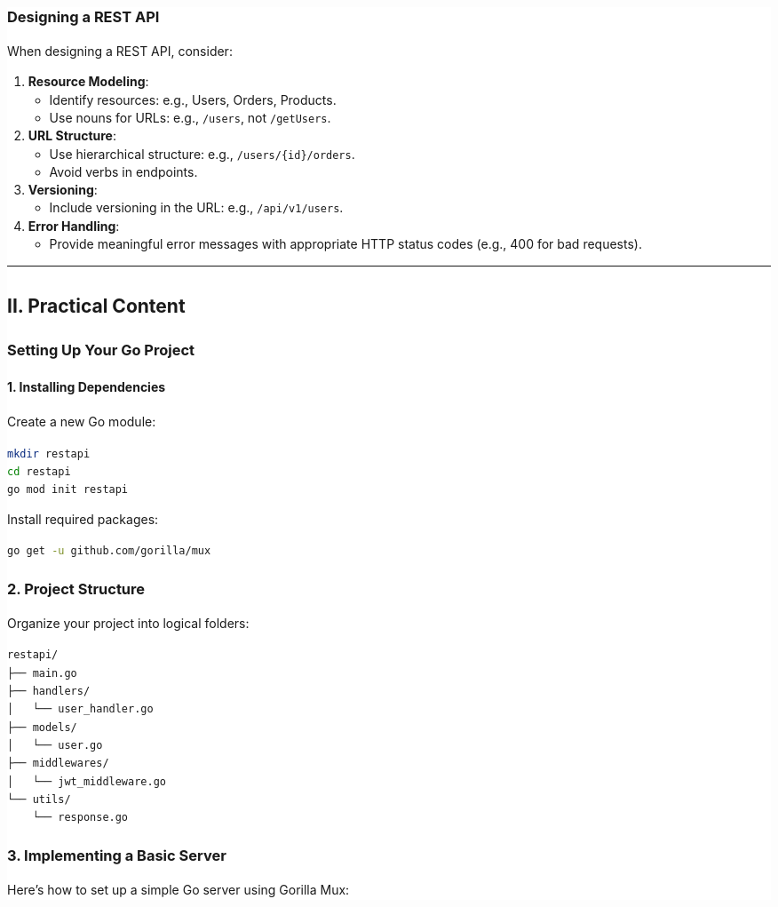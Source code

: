 
### **Designing a REST API**
When designing a REST API, consider:
1. **Resource Modeling**:
   - Identify resources: e.g., Users, Orders, Products.
   - Use nouns for URLs: e.g., `/users`, not `/getUsers`.
2. **URL Structure**:
   - Use hierarchical structure: e.g., `/users/{id}/orders`.
   - Avoid verbs in endpoints.
3. **Versioning**:
   - Include versioning in the URL: e.g., `/api/v1/users`.
4. **Error Handling**:
   - Provide meaningful error messages with appropriate HTTP status codes (e.g., 400 for bad requests).

---

## **II. Practical Content**

### **Setting Up Your Go Project**
#### **1. Installing Dependencies**

Create a new Go module:
```bash
mkdir restapi
cd restapi
go mod init restapi
```

Install required packages:
```bash
go get -u github.com/gorilla/mux
```

### **2. Project Structure**
Organize your project into logical folders:
```
restapi/
├── main.go
├── handlers/
│   └── user_handler.go
├── models/
│   └── user.go
├── middlewares/
│   └── jwt_middleware.go
└── utils/
    └── response.go
```

### **3. Implementing a Basic Server**
Here’s how to set up a simple Go server using Gorilla Mux:
